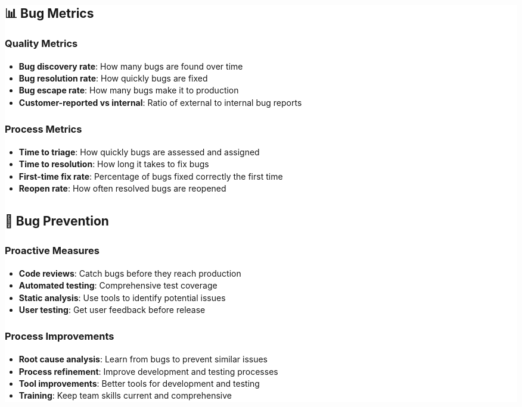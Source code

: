 ## 📊 Bug Metrics

### Quality Metrics
- **Bug discovery rate**: How many bugs are found over time
- **Bug resolution rate**: How quickly bugs are fixed
- **Bug escape rate**: How many bugs make it to production
- **Customer-reported vs internal**: Ratio of external to internal bug reports

### Process Metrics
- **Time to triage**: How quickly bugs are assessed and assigned
- **Time to resolution**: How long it takes to fix bugs
- **First-time fix rate**: Percentage of bugs fixed correctly the first time
- **Reopen rate**: How often resolved bugs are reopened

## 🎯 Bug Prevention

### Proactive Measures
- **Code reviews**: Catch bugs before they reach production
- **Automated testing**: Comprehensive test coverage
- **Static analysis**: Use tools to identify potential issues
- **User testing**: Get user feedback before release

### Process Improvements
- **Root cause analysis**: Learn from bugs to prevent similar issues
- **Process refinement**: Improve development and testing processes
- **Tool improvements**: Better tools for development and testing
- **Training**: Keep team skills current and comprehensive
